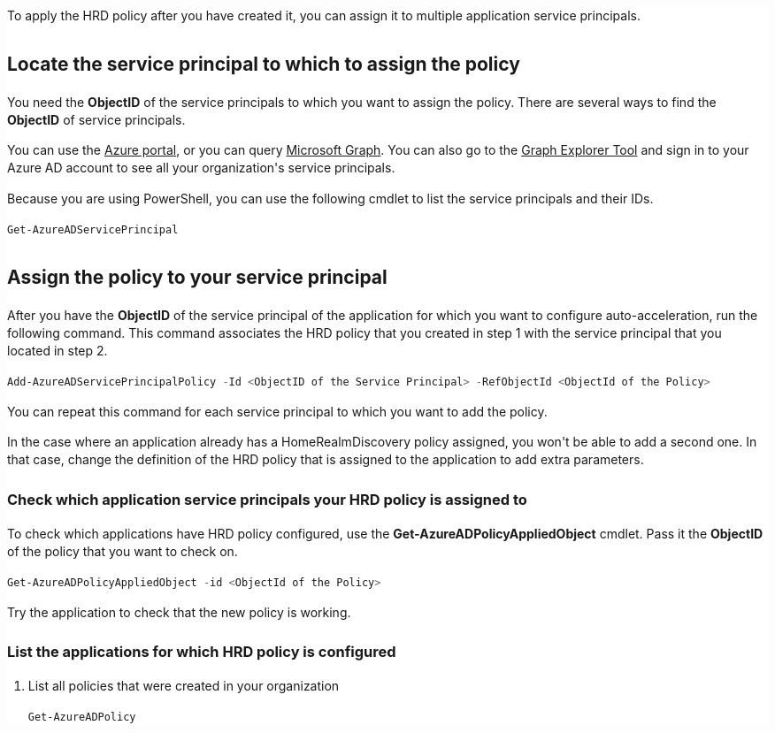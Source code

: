 To apply the HRD policy after you have created it, you can assign it to multiple application service principals.

## Locate the service principal to which to assign the policy

You need the **ObjectID** of the service principals to which you want to assign the policy. There are several ways to find the **ObjectID** of service principals.

You can use the [Azure portal](https://portal.azure.com), or you can query [Microsoft Graph](/graph/api/resources/serviceprincipal). You can also go to the [Graph Explorer Tool](https://developer.microsoft.com/graph/graph-explorer) and sign in to your Azure AD account to see all your organization's service principals.

Because you are using PowerShell, you can use the following cmdlet to list the service principals and their IDs.

```powershell
Get-AzureADServicePrincipal
```

## Assign the policy to your service principal

After you have the **ObjectID** of the service principal of the application for which you want to configure auto-acceleration, run the following command. This command associates the HRD policy that you created in step 1 with the service principal that you located in step 2.

```powershell
Add-AzureADServicePrincipalPolicy -Id <ObjectID of the Service Principal> -RefObjectId <ObjectId of the Policy>
```

You can repeat this command for each service principal to which you want to add the policy.

In the case where an application already has a HomeRealmDiscovery policy assigned, you won't be able to add a second one.  In that case, change the definition of the HRD policy that is assigned to the application to add extra parameters.

### Check which application service principals your HRD policy is assigned to

To check which applications have HRD policy configured, use the **Get-AzureADPolicyAppliedObject** cmdlet. Pass it the **ObjectID** of the policy that you want to check on.

```powershell
Get-AzureADPolicyAppliedObject -id <ObjectId of the Policy>
```
Try the application to check that the new policy is working.

### List the applications for which HRD policy is configured

1. List all policies that were created in your organization

    ```powershell
    Get-AzureADPolicy
    ```
